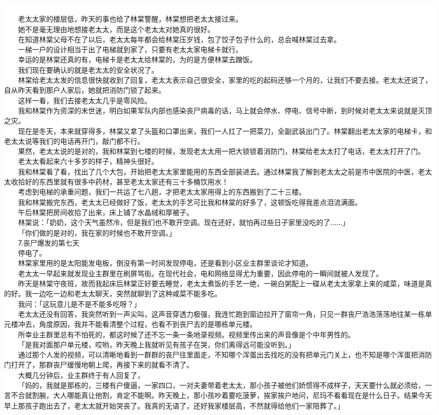<br>   
&emsp;&emsp;老太太家的楼层低，昨天的事也给了林棠警醒，林棠想把老太太接过来。  
<br>   
&emsp;&emsp;她不是毫无理由地想接老太太，而是这个老太太对她真的很好。  
<br>   
&emsp;&emsp;在知道林棠父母不在了以后，老太太每年都会给林棠压岁钱，包了饺子包子什么的，总会喊林棠过去拿。  
<br>   
&emsp;&emsp;一梯一户的设计相当于出了电梯就到家了，只要有老太太家电梯卡就行。  
<br>   
&emsp;&emsp;幸运的是林棠还真的有，电梯卡是老太太给林棠的，为的是方便林棠去蹭饭。  
<br>   
&emsp;&emsp;我们现在要确认的就是老太太的安全状况了。  
<br>   
&emsp;&emsp;林棠给老太太发的信息很快就收到了回复，老太太表示自己很安全，家里的吃的起码还够一个月的，让我们不要去接。老太太还说了，自从昨天看到那户人家后，她就把消防门锁了起来。  
<br>   
&emsp;&emsp;这样一看，我们去接老太太几乎是零风险。  
<br>   
&emsp;&emsp;我和林棠作为资深的末世迷，明白如果军队内部也感染丧尸病毒的话，马上就会停水、停电、信号中断，到时候对老太太来说就是灭顶之灾。  
<br>   
&emsp;&emsp;现在是冬天，本来就穿得多，林棠又拿了头盔和口罩出来，我们一人扛了一把菜刀，全副武装出门了。林棠翻出老太太家的电梯卡，和老太太说等我们的电话再开门，敲门都不行。  
<br>   
&emsp;&emsp;果然，老太太说的是对的，我和林棠到七楼的时候，发现老太太用一把大锁锁着消防门，林棠给老太太打了电话，老太太打开了门。  
<br>   
&emsp;&emsp;老太太看起来六十多岁的样子，精神头很好。  
<br>   
&emsp;&emsp;我和林棠看了看，找出了几个大包，开始把老太太家里能用的东西全部装进去。通过林棠我了解到老太太之前是市中医院的中医，老太太收拾好的东西里就有很多中药材，甚至老太太家还有三十多桶饮用水！  
<br>   
&emsp;&emsp;考虑到电梯的承重问题，我们一共运了七八趟，才把老太太家用得上的东西搬到了二十三楼。  
<br>   
&emsp;&emsp;我和林棠搬完东西，老太太已经做好了饭，老太太的手艺可比我和林棠的好多了，这顿饭吃得我差点泪流满面。  
<br>   
&emsp;&emsp;午后林棠把房间收拾了出来，床上铺了水晶绒和厚被子。  
<br>   
&emsp;&emsp;林棠说：「奶奶，这个天气虽然冷，但是我们也不敢开空调。现在还好，就怕再过些日子家里没吃的了……」  
<br>   
&emsp;&emsp;「你们做的是对的，我在家的时候也不敢开空调。」  
<br>   
&emsp;&emsp;7.丧尸爆发的第七天  
<br>   
&emsp;&emsp;停电了。  
<br>   
&emsp;&emsp;林棠家里用的是太阳能发电板，倒没有第一时间发现停电，还是看到小区业主群里谈论才知道。  
<br>   
&emsp;&emsp;老太太一早起来就发现业主群里在刷屏骂街。在现代社会，电和网络显得尤为重要，因此停电的一瞬间就被人发现了。  
<br>   
&emsp;&emsp;昨天是林棠守夜班，故而我起床后林棠正好要去睡觉，老太太煮饭的手艺一绝，一碗白粥配上一碟从老太太家拿上来的咸菜，味道是真的好。我一边吃一边和老太太聊天，突然就聊到了这种咸菜不能多吃。  
<br>   
&emsp;&emsp;我问：「这玩意儿是不是不能多吃呀？」  
<br>   
&emsp;&emsp;老太太还没有回答，我突然听到一声尖叫，这声音穿透力极强，我连忙跑到窗边拉开了窗帘一角，只见一群丧尸浩浩荡荡地往某一栋单元楼冲去，角度原因，我并不能看清整个过程，也看不到丧尸去的是哪栋单元楼。  
<br>   
&emsp;&emsp;所幸业主群里总有不怕死的，都这时候了还不忘一条一条地录视频。视频里传出来的声音像是个中年男性的。  
<br>   
&emsp;&emsp;「是我对面那户单元楼，哎哟，昨天晚上我就听见有孩子在哭，你们离得远可能没听到。」  
<br>   
&emsp;&emsp;通过那个人发的视频，可以清晰地看到一群群的丧尸往里面走，不知哪个浑蛋出去找吃的没有把单元门关上，也不知是哪个浑蛋把消防门打开了，那群丧尸缓慢地朝上爬，再接下来的就看不清了。  
<br>   
&emsp;&emsp;大概几分钟后，业主群终于有人回复了，  
<br>   
&emsp;&emsp;「妈的，我就是那栋的，三楼有户傻逼，一家四口，一对夫妻带着老太太，那小孩子被他们娇惯得不成样子，天天要什么就必须给，一言不合就割腕，大人哪能真让他割，肯定不能啊。昨天晚上，那小孩吵着要吃菠萝，挨家挨户地问，尼玛不看看现在是什么日子。结果今天早上那孩子跑出去了，老太太就开始哭丧了。我真的无语了，还好我家楼层高，不然就得给他们一家陪葬了。」  